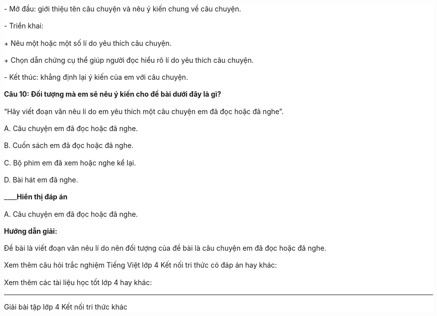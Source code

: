 \- Mở đầu: giới thiệu tên câu chuyện và nêu ý kiến chung về câu chuyện. 

\- Triển khai: 

\+ Nêu một hoặc một số lí do yêu thích câu chuyện. 

\+ Chọn dẫn chứng cụ thể giúp người đọc hiểu rõ lí do yêu thích câu chuyện. 

\- Kết thúc: khẳng định lại ý kiến của em với câu chuyện. 

**Câu 10: Đối tượng mà em sẽ nêu ý kiến cho đề bài dưới đây là gì?**

“Hãy viết đoạn văn nêu lí do em yêu thích một câu chuyện em đã đọc hoặc đã nghe”.

A. Câu chuyện em đã đọc hoặc đã nghe.

B. Cuốn sách em đã đọc hoặc đã nghe.

C. Bộ phim em đã xem hoặc nghe kể lại.

D. Bài hát em đã nghe.

____**Hiển thị đáp án**

A. Câu chuyện em đã đọc hoặc đã nghe.

**Hướng dẫn giải:**

Đề bài là viết đoạn văn nêu lí do nên đối tượng của đề bài là câu chuyện em đã đọc hoặc đã nghe. 

Xem thêm câu hỏi trắc nghiệm Tiếng Việt lớp 4 Kết nối tri thức có đáp án hay khác:

Xem thêm các tài liệu học tốt lớp 4 hay khác:

* * *

Giải bài tập lớp 4 Kết nối tri thức khác

